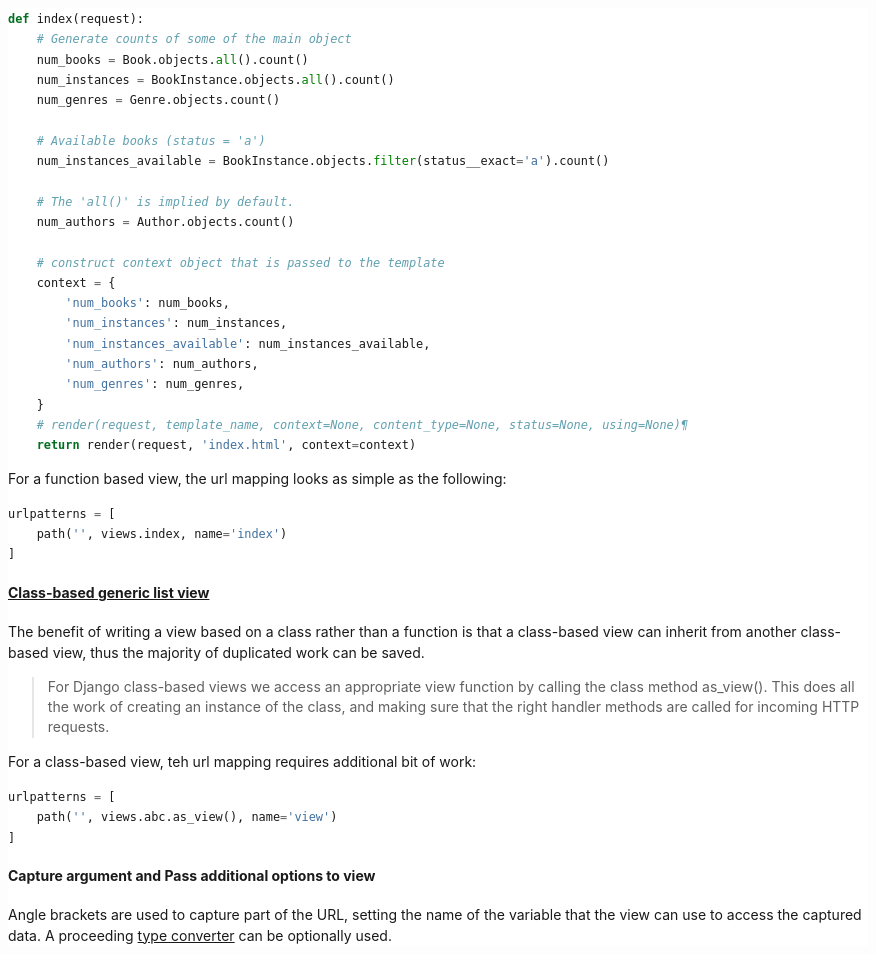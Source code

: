 ```python
def index(request):
    # Generate counts of some of the main object
    num_books = Book.objects.all().count()
    num_instances = BookInstance.objects.all().count()
    num_genres = Genre.objects.count()

    # Available books (status = 'a')
    num_instances_available = BookInstance.objects.filter(status__exact='a').count()

    # The 'all()' is implied by default.
    num_authors = Author.objects.count()

    # construct context object that is passed to the template
    context = {
        'num_books': num_books,
        'num_instances': num_instances,
        'num_instances_available': num_instances_available,
        'num_authors': num_authors,
        'num_genres': num_genres,
    }
    # render(request, template_name, context=None, content_type=None, status=None, using=None)¶
    return render(request, 'index.html', context=context)
```

For a function based view, the url mapping looks as simple as the following:

```python
urlpatterns = [
    path('', views.index, name='index')
]
```

#### [Class-based generic list view](https://docs.djangoproject.com/en/4.1/topics/class-based-views/generic-display/)

The benefit of writing a view based on a class rather than a function is that a class-based view can inherit from another class-based view, thus the majority of duplicated work can be saved.


> For Django class-based views we access an appropriate view function by calling the class method as_view(). This does all the work of creating an instance of the class, and making sure that the right handler methods are called for incoming HTTP requests.

For a class-based view, teh url mapping requires additional bit of work:

```python
urlpatterns = [
    path('', views.abc.as_view(), name='view')
]
```

#### Capture argument and Pass additional options to view

Angle brackets are used to capture part of the URL, setting the name of the variable that the view can use to access the captured data. A proceeding [type converter](https://docs.djangoproject.com/en/4.0/topics/http/urls/#path-converters) can be optionally used. 
